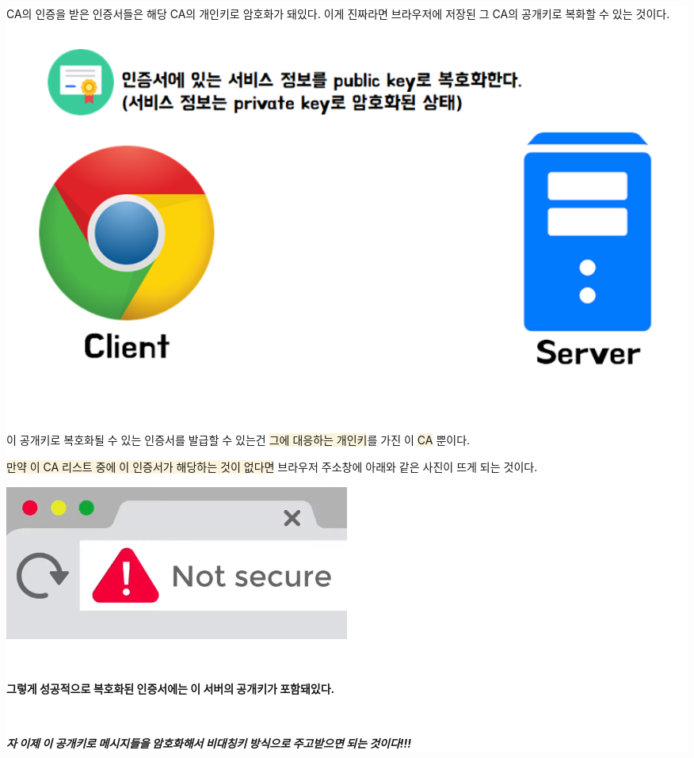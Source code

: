 CA의 인증을 받은 인증서들은 해당 CA의 개인키로 암호화가 돼있다. 이게 진짜라면 브라우저에 저장된 그 CA의 공개키로 복화할 수 있는 것이다.

![](/images/Interview/post7/2021-12-21-17-36-43.png?style=centerme)

<br>

이 공개키로 복호화될 수 있는 인증서를 발급할 수 있는건 <span style="background: rgb(251,243,219)">그에 대응하는 개인키</span>를 가진 이 <span style="background: rgb(251,243,219)">CA</span> 뿐이다.

<span style="background: rgb(251,243,219)">만약 이 CA 리스트 중에 이 인증서가 해당하는 것이 없다면</span> 브라우저 주소창에 아래와 같은 사진이 뜨게 되는 것이다.

![](/images/Interview/post7/2021-12-21-17-37-46.png?style=centerme)

<br>

**그렇게 성공적으로 복호화된 인증서에는 이 서버의 공개키가 포함돼있다.**

<br>

**_자 이제 이 공개키로 메시지들을 암호화해서 비대칭키 방식으로 주고받으면 되는 것이다!!!_**
